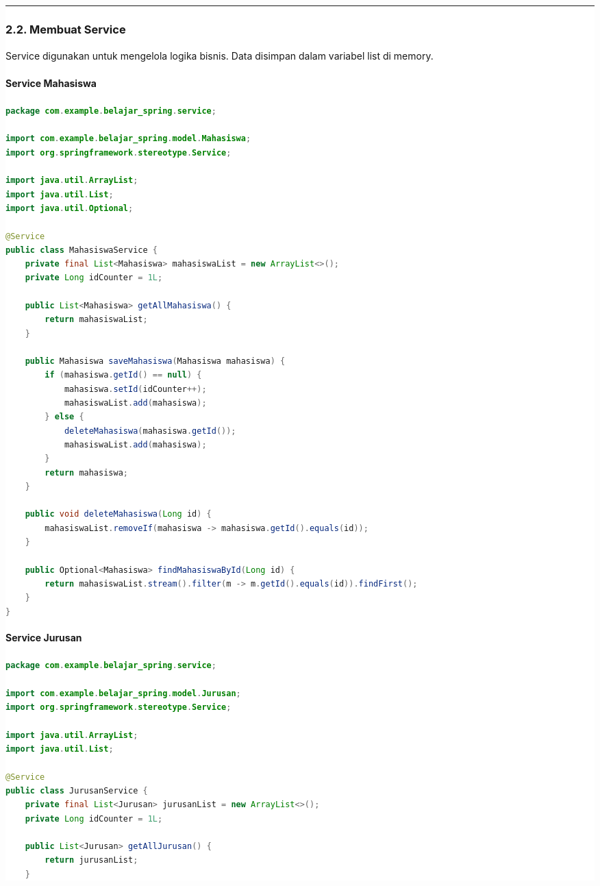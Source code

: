 
---

### 2.2. Membuat Service
Service digunakan untuk mengelola logika bisnis. Data disimpan dalam variabel list di memory.

#### Service Mahasiswa
```java name=src/main/java/com/example/belajar_spring/service/MahasiswaService.java
package com.example.belajar_spring.service;

import com.example.belajar_spring.model.Mahasiswa;
import org.springframework.stereotype.Service;

import java.util.ArrayList;
import java.util.List;
import java.util.Optional;

@Service
public class MahasiswaService {
    private final List<Mahasiswa> mahasiswaList = new ArrayList<>();
    private Long idCounter = 1L;

    public List<Mahasiswa> getAllMahasiswa() {
        return mahasiswaList;
    }

    public Mahasiswa saveMahasiswa(Mahasiswa mahasiswa) {
        if (mahasiswa.getId() == null) {
            mahasiswa.setId(idCounter++);
            mahasiswaList.add(mahasiswa);
        } else {
            deleteMahasiswa(mahasiswa.getId());
            mahasiswaList.add(mahasiswa);
        }
        return mahasiswa;
    }

    public void deleteMahasiswa(Long id) {
        mahasiswaList.removeIf(mahasiswa -> mahasiswa.getId().equals(id));
    }

    public Optional<Mahasiswa> findMahasiswaById(Long id) {
        return mahasiswaList.stream().filter(m -> m.getId().equals(id)).findFirst();
    }
}
```

#### Service Jurusan
```java name=src/main/java/com/example/belajar_spring/service/JurusanService.java
package com.example.belajar_spring.service;

import com.example.belajar_spring.model.Jurusan;
import org.springframework.stereotype.Service;

import java.util.ArrayList;
import java.util.List;

@Service
public class JurusanService {
    private final List<Jurusan> jurusanList = new ArrayList<>();
    private Long idCounter = 1L;

    public List<Jurusan> getAllJurusan() {
        return jurusanList;
    }
```